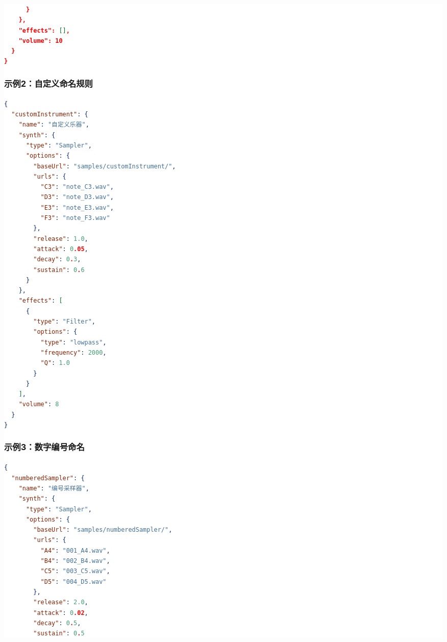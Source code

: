 ```json
      }
    },
    "effects": [],
    "volume": 10
  }
}
```

### 示例2：自定义命名规则
```json
{
  "customInstrument": {
    "name": "自定义乐器",
    "synth": {
      "type": "Sampler",
      "options": {
        "baseUrl": "samples/customInstrument/",
        "urls": {
          "C3": "note_C3.wav",
          "D3": "note_D3.wav",
          "E3": "note_E3.wav",
          "F3": "note_F3.wav"
        },
        "release": 1.0,
        "attack": 0.05,
        "decay": 0.3,
        "sustain": 0.6
      }
    },
    "effects": [
      {
        "type": "Filter",
        "options": {
          "type": "lowpass",
          "frequency": 2000,
          "Q": 1.0
        }
      }
    ],
    "volume": 8
  }
}
```

### 示例3：数字编号命名
```json
{
  "numberedSampler": {
    "name": "编号采样器",
    "synth": {
      "type": "Sampler",
      "options": {
        "baseUrl": "samples/numberedSampler/",
        "urls": {
          "A4": "001_A4.wav",
          "B4": "002_B4.wav",
          "C5": "003_C5.wav",
          "D5": "004_D5.wav"
        },
        "release": 2.0,
        "attack": 0.02,
        "decay": 0.5,
        "sustain": 0.5
```
